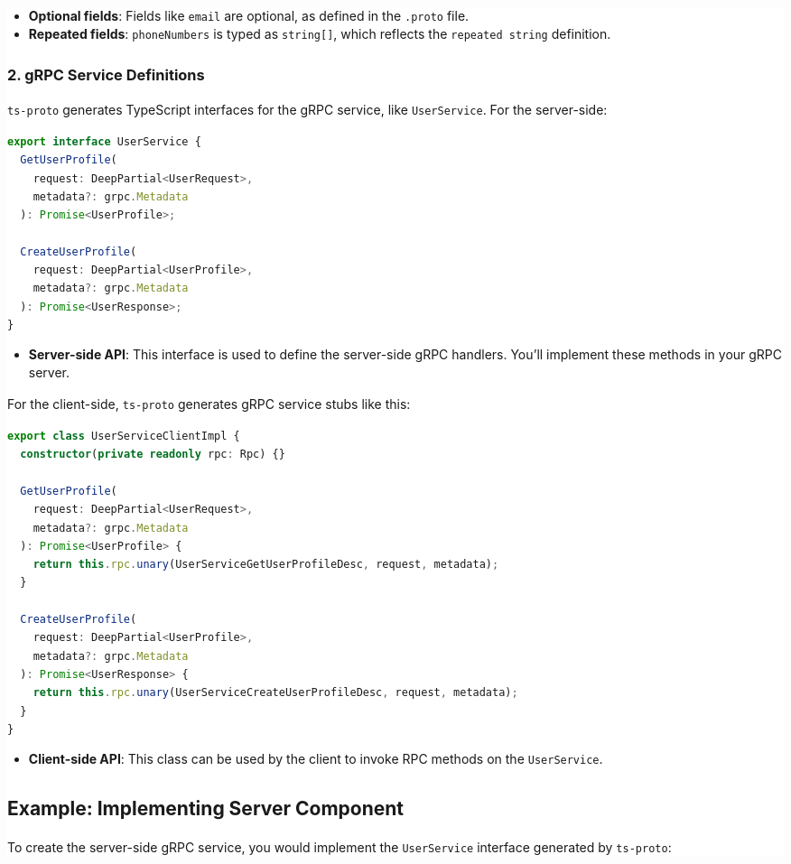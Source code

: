 - **Optional fields**: Fields like `email` are optional, as defined in the `.proto` file.
- **Repeated fields**: `phoneNumbers` is typed as `string[]`, which reflects the `repeated string` definition.

### 2. **gRPC Service Definitions**

`ts-proto` generates TypeScript interfaces for the gRPC service, like `UserService`. For the server-side:

```typescript
export interface UserService {
  GetUserProfile(
    request: DeepPartial<UserRequest>,
    metadata?: grpc.Metadata
  ): Promise<UserProfile>;

  CreateUserProfile(
    request: DeepPartial<UserProfile>,
    metadata?: grpc.Metadata
  ): Promise<UserResponse>;
}
```

- **Server-side API**: This interface is used to define the server-side gRPC handlers. You’ll implement these methods in your gRPC server.

For the client-side, `ts-proto` generates gRPC service stubs like this:

```typescript
export class UserServiceClientImpl {
  constructor(private readonly rpc: Rpc) {}

  GetUserProfile(
    request: DeepPartial<UserRequest>,
    metadata?: grpc.Metadata
  ): Promise<UserProfile> {
    return this.rpc.unary(UserServiceGetUserProfileDesc, request, metadata);
  }

  CreateUserProfile(
    request: DeepPartial<UserProfile>,
    metadata?: grpc.Metadata
  ): Promise<UserResponse> {
    return this.rpc.unary(UserServiceCreateUserProfileDesc, request, metadata);
  }
}
```

- **Client-side API**: This class can be used by the client to invoke RPC methods on the `UserService`.

## Example: Implementing Server Component

To create the server-side gRPC service, you would implement the `UserService` interface generated by `ts-proto`:
